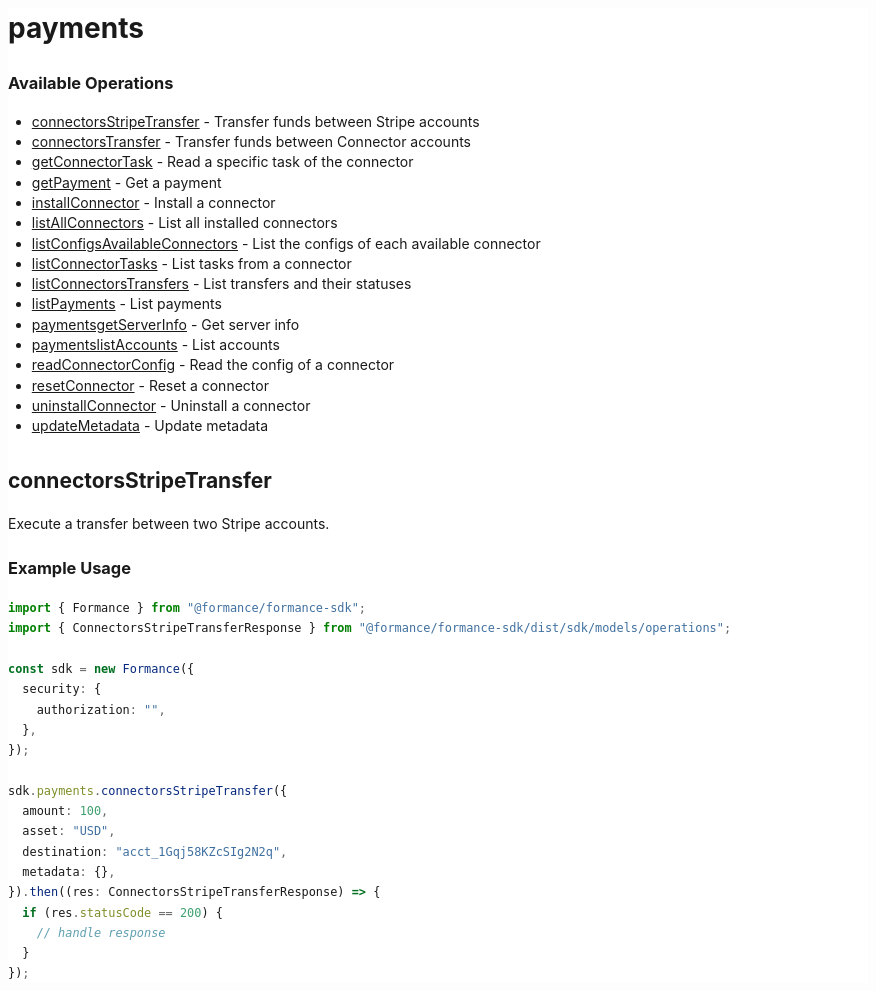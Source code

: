 # payments

### Available Operations

* [connectorsStripeTransfer](#connectorsstripetransfer) - Transfer funds between Stripe accounts
* [connectorsTransfer](#connectorstransfer) - Transfer funds between Connector accounts
* [getConnectorTask](#getconnectortask) - Read a specific task of the connector
* [getPayment](#getpayment) - Get a payment
* [installConnector](#installconnector) - Install a connector
* [listAllConnectors](#listallconnectors) - List all installed connectors
* [listConfigsAvailableConnectors](#listconfigsavailableconnectors) - List the configs of each available connector
* [listConnectorTasks](#listconnectortasks) - List tasks from a connector
* [listConnectorsTransfers](#listconnectorstransfers) - List transfers and their statuses
* [listPayments](#listpayments) - List payments
* [paymentsgetServerInfo](#paymentsgetserverinfo) - Get server info
* [paymentslistAccounts](#paymentslistaccounts) - List accounts
* [readConnectorConfig](#readconnectorconfig) - Read the config of a connector
* [resetConnector](#resetconnector) - Reset a connector
* [uninstallConnector](#uninstallconnector) - Uninstall a connector
* [updateMetadata](#updatemetadata) - Update metadata

## connectorsStripeTransfer

Execute a transfer between two Stripe accounts.

### Example Usage

```typescript
import { Formance } from "@formance/formance-sdk";
import { ConnectorsStripeTransferResponse } from "@formance/formance-sdk/dist/sdk/models/operations";

const sdk = new Formance({
  security: {
    authorization: "",
  },
});

sdk.payments.connectorsStripeTransfer({
  amount: 100,
  asset: "USD",
  destination: "acct_1Gqj58KZcSIg2N2q",
  metadata: {},
}).then((res: ConnectorsStripeTransferResponse) => {
  if (res.statusCode == 200) {
    // handle response
  }
});
```
